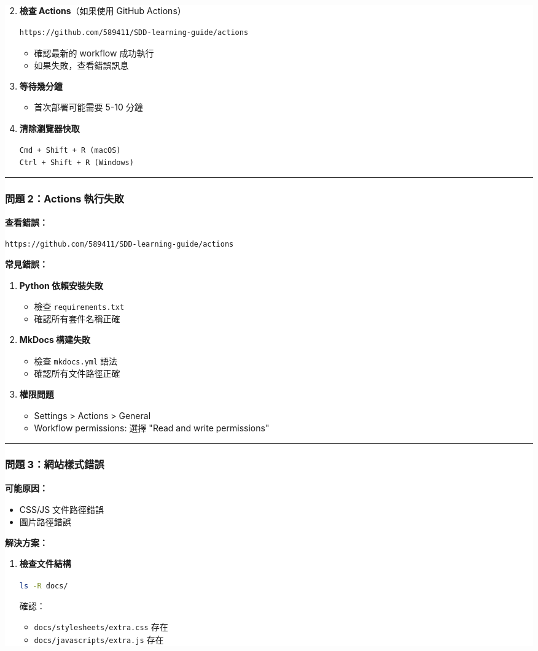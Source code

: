 2. **檢查 Actions**（如果使用 GitHub Actions）
   ```
   https://github.com/589411/SDD-learning-guide/actions
   ```
   - 確認最新的 workflow 成功執行
   - 如果失敗，查看錯誤訊息

3. **等待幾分鐘**
   - 首次部署可能需要 5-10 分鐘

4. **清除瀏覽器快取**
   ```
   Cmd + Shift + R (macOS)
   Ctrl + Shift + R (Windows)
   ```

---

### 問題 2：Actions 執行失敗

**查看錯誤：**
```
https://github.com/589411/SDD-learning-guide/actions
```

**常見錯誤：**

1. **Python 依賴安裝失敗**
   - 檢查 `requirements.txt`
   - 確認所有套件名稱正確

2. **MkDocs 構建失敗**
   - 檢查 `mkdocs.yml` 語法
   - 確認所有文件路徑正確

3. **權限問題**
   - Settings > Actions > General
   - Workflow permissions: 選擇 "Read and write permissions"

---

### 問題 3：網站樣式錯誤

**可能原因：**
- CSS/JS 文件路徑錯誤
- 圖片路徑錯誤

**解決方案：**

1. **檢查文件結構**
   ```bash
   ls -R docs/
   ```
   
   確認：
   - `docs/stylesheets/extra.css` 存在
   - `docs/javascripts/extra.js` 存在
